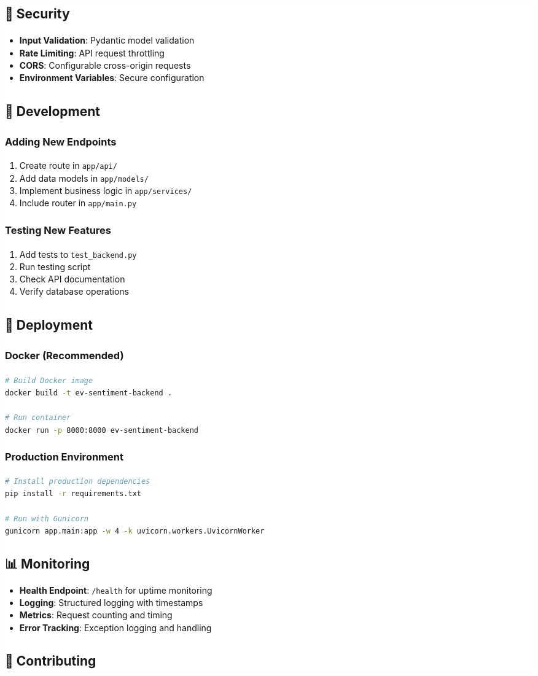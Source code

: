 ## 🔐 Security

- **Input Validation**: Pydantic model validation
- **Rate Limiting**: API request throttling
- **CORS**: Configurable cross-origin requests
- **Environment Variables**: Secure configuration

## 📝 Development

### Adding New Endpoints
1. Create route in `app/api/`
2. Add data models in `app/models/`
3. Implement business logic in `app/services/`
4. Include router in `app/main.py`

### Testing New Features
1. Add tests to `test_backend.py`
2. Run testing script
3. Check API documentation
4. Verify database operations

## 🚀 Deployment

### Docker (Recommended)
```bash
# Build Docker image
docker build -t ev-sentiment-backend .

# Run container
docker run -p 8000:8000 ev-sentiment-backend
```

### Production Environment
```bash
# Install production dependencies
pip install -r requirements.txt

# Run with Gunicorn
gunicorn app.main:app -w 4 -k uvicorn.workers.UvicornWorker
```

## 📊 Monitoring

- **Health Endpoint**: `/health` for uptime monitoring
- **Logging**: Structured logging with timestamps
- **Metrics**: Request counting and timing
- **Error Tracking**: Exception logging and handling

## 🤝 Contributing
